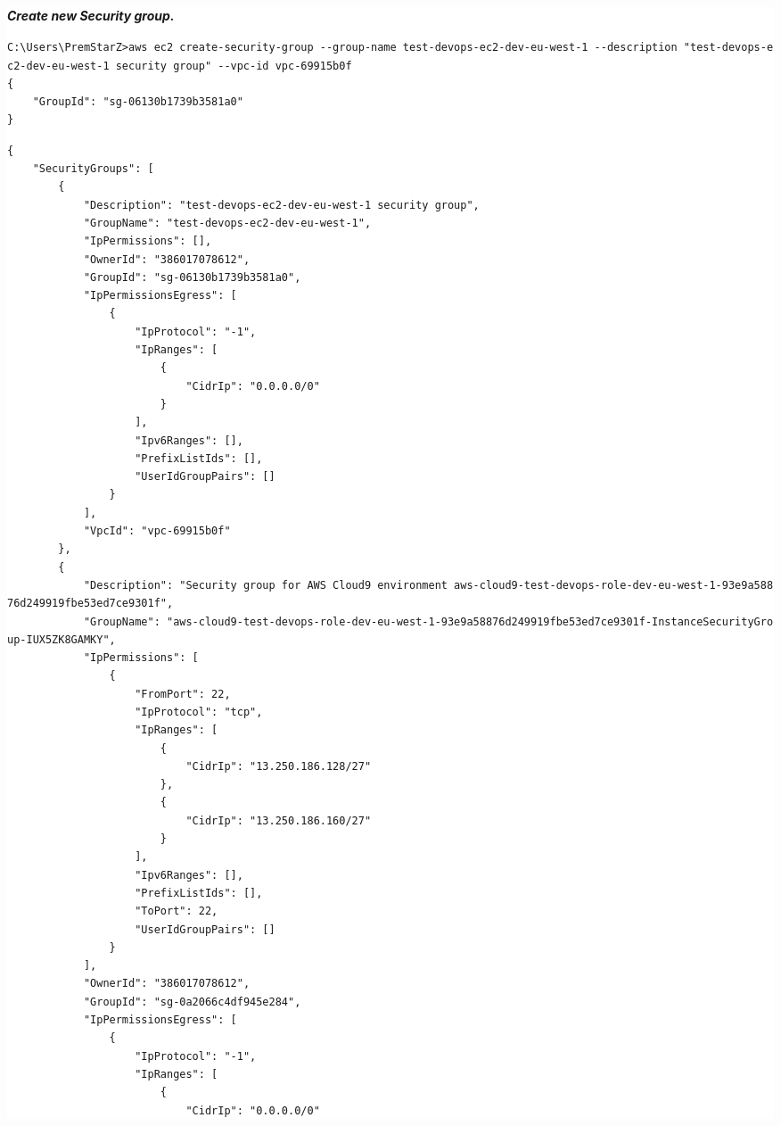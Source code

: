 ***Create new Security group.***

```
C:\Users\PremStarZ>aws ec2 create-security-group --group-name test-devops-ec2-dev-eu-west-1 --description "test-devops-ec2-dev-eu-west-1 security group" --vpc-id vpc-69915b0f
{
    "GroupId": "sg-06130b1739b3581a0"
}
```

```
{
    "SecurityGroups": [
        {
            "Description": "test-devops-ec2-dev-eu-west-1 security group",
            "GroupName": "test-devops-ec2-dev-eu-west-1",
            "IpPermissions": [],
            "OwnerId": "386017078612",
            "GroupId": "sg-06130b1739b3581a0",
            "IpPermissionsEgress": [
                {
                    "IpProtocol": "-1",
                    "IpRanges": [
                        {
                            "CidrIp": "0.0.0.0/0"
                        }
                    ],
                    "Ipv6Ranges": [],
                    "PrefixListIds": [],
                    "UserIdGroupPairs": []
                }
            ],
            "VpcId": "vpc-69915b0f"
        },
        {
            "Description": "Security group for AWS Cloud9 environment aws-cloud9-test-devops-role-dev-eu-west-1-93e9a58876d249919fbe53ed7ce9301f",
            "GroupName": "aws-cloud9-test-devops-role-dev-eu-west-1-93e9a58876d249919fbe53ed7ce9301f-InstanceSecurityGroup-IUX5ZK8GAMKY",
            "IpPermissions": [
                {
                    "FromPort": 22,
                    "IpProtocol": "tcp",
                    "IpRanges": [
                        {
                            "CidrIp": "13.250.186.128/27"
                        },
                        {
                            "CidrIp": "13.250.186.160/27"
                        }
                    ],
                    "Ipv6Ranges": [],
                    "PrefixListIds": [],
                    "ToPort": 22,
                    "UserIdGroupPairs": []
                }
            ],
            "OwnerId": "386017078612",
            "GroupId": "sg-0a2066c4df945e284",
            "IpPermissionsEgress": [
                {
                    "IpProtocol": "-1",
                    "IpRanges": [
                        {
                            "CidrIp": "0.0.0.0/0"
```